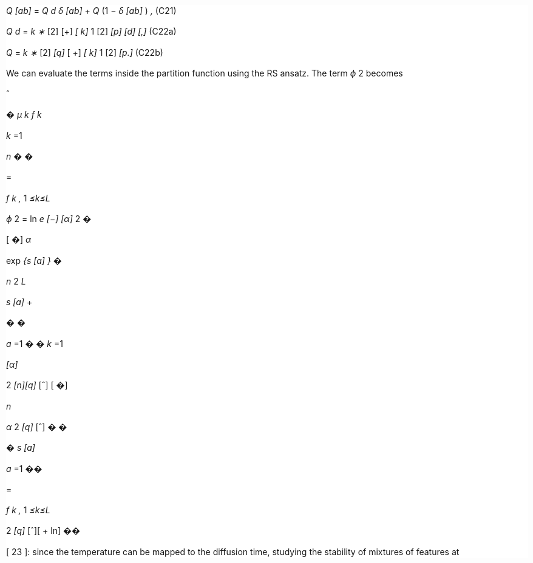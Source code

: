 _Q_ _[ab]_ = _Q_ _d_ _δ_ _[ab]_ + _Q_ (1 _−_ _δ_ _[ab]_ ) _,_ (C21)

_Q_ _d_ = _k_ _∗_ [2] [+] _[ k]_ 1 [2] _[p]_ _[d]_ _[,]_ (C22a)

_Q_ = _k_ _∗_ [2] _[q]_ [ +] _[ k]_ 1 [2] _[p.]_ (C22b)


We can evaluate the terms inside the partition function using the RS ansatz. The term _ϕ_ 2 becomes


ˆ

� _µ_ _k_ _f_ _k_

_k_ =1


_n_
�
�


=

_f_ _k_ _,_ 1 _≤k≤L_


_ϕ_ 2 = ln _e_ _[−]_ _[α]_ 2
�



[ �] _α_

exp
_{s_ _[a]_ _}_ �


_n_ 2 _L_

_s_ _[a]_ +

� �

_a_ =1 � � _k_ =1



_[α]_

2 _[n][q]_ [ˆ] [ �]


_n_

_α_ 2 _[q]_ [ˆ] � �


� _s_ _[a]_

_a_ =1 ��


=

_f_ _k_ _,_ 1 _≤k≤L_


2 _[q]_ [ˆ][ + ln] ��


[ 23 ]: since the temperature can be mapped to the diffusion time, studying the stability of mixtures of features at